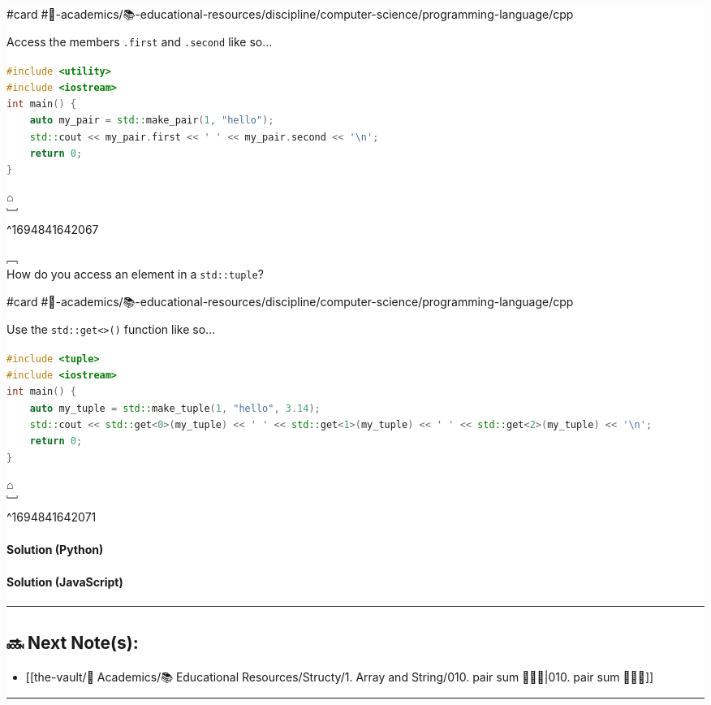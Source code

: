 #card  #🔴-academics/📚-educational-resources/discipline/computer-science/programming-language/cpp

Access the members `.first` and `.second` like so…

```cpp
#include <utility>
#include <iostream>
int main() {
    auto my_pair = std::make_pair(1, "hello");
    std::cout << my_pair.first << ' ' << my_pair.second << '\n';
    return 0;
}
```

⌂
<br>﹈<br>^1694841642067




﹇<br>
How do you access an element in a `std::tuple`? 

#card  #🔴-academics/📚-educational-resources/discipline/computer-science/programming-language/cpp

Use the `std::get<>()` function like so…

```cpp
#include <tuple>
#include <iostream>
int main() {
    auto my_tuple = std::make_tuple(1, "hello", 3.14);
    std::cout << std::get<0>(my_tuple) << ' ' << std::get<1>(my_tuple) << ' ' << std::get<2>(my_tuple) << '\n';
    return 0;
}
```

⌂
<br>﹈<br>^1694841642071




#### Solution (Python)

#### Solution (JavaScript)


---

## 🔜 Next Note(s):
- [[the-vault/🔴 Academics/📚 Educational Resources/Structy/1. Array and String/010. pair sum 👨🏽‍💻|010. pair sum 👨🏽‍💻]]

---
